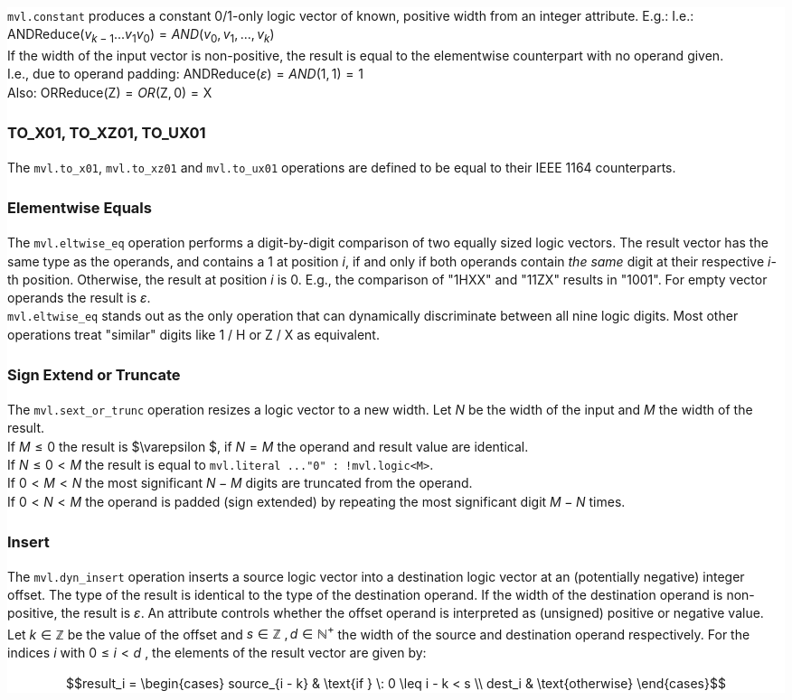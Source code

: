 ```mvl.constant``` produces a constant 0/1-only logic vector of known, positive width from an integer attribute. E.g.:
I.e.: $\mathrm{ANDReduce}(v_{k-1} ... v_{1}v_{0}) = AND(v_{0}, v_{1}, ..., v_{k})$ \
If the width of the input vector is non-positive, the result is equal to the elementwise counterpart with no operand given. \
I.e., due to operand padding:
$\mathrm{ANDReduce}(\varepsilon)=AND(\mathrm{1},\mathrm{1})=\mathrm{1}$ \
Also:
$\mathrm{ORReduce}(\mathrm{Z})=OR(\mathrm{Z},\mathrm{0})=\mathrm{X}$

### TO_X01, TO_XZ01, TO_UX01

The ```mvl.to_x01```, ```mvl.to_xz01``` and ```mvl.to_ux01``` operations are defined to be equal to their IEEE 1164 counterparts.

### Elementwise Equals

The ```mvl.eltwise_eq``` operation performs a digit-by-digit comparison of two equally sized logic vectors.
The result vector has the same type as the operands, and contains a $\mathrm{1}$ at position $i$, if and only if
both operands contain _the same_ digit at their respective $i$-th position.
Otherwise, the result at position $i$ is $\mathrm{0}$.  E.g., the comparison of "1HXX" and "11ZX" results in "1001".
For empty vector operands the result is $\varepsilon$. \
```mvl.eltwise_eq``` stands out as the only operation that can dynamically discriminate between all nine logic digits.
Most other operations treat "similar" digits like $\mathrm{1}$ / $\mathrm{H}$ or $\mathrm{Z}$ / $\mathrm{X}$ as equivalent.


### Sign Extend or Truncate

The ```mvl.sext_or_trunc``` operation resizes a logic vector to a new width. Let $N$ be the width of the input and $M$ the width of the result. \
If $M \leq 0$ the result is $\varepsilon $, if $N = M$ the operand and result value are identical. \
If $N \leq 0 < M$ the result is equal to ```mvl.literal ..."0" : !mvl.logic<M>```. \
If $0 < M < N$ the most significant $N - M$ digits are truncated from the operand. \
If $0 < N < M$ the operand is padded (sign extended) by repeating the most significant digit $M - N$ times.

### Insert

The ```mvl.dyn_insert``` operation inserts a source logic vector into a destination logic vector at an (potentially negative) integer offset.
The type of the result is identical to the type of the destination operand.
If the width of the destination operand is non-positive, the result is $\varepsilon$\.
An attribute controls whether the offset operand is interpreted as (unsigned) positive or negative value. Let $k \in \mathbb{Z}$ be the value of the offset and $s \in \mathbb{Z} \: ,d \in \mathbb{N^+}$ the width of the source and destination operand respectively.
For the indices $i$ with $0 \leq i < d$ , the elements of the result vector are given by:
```math
result_i = \begin{cases}
    source_{i - k} & \text{if } \: 0 \leq i - k  < s \\
    dest_i & \text{otherwise}
\end{cases}
```
